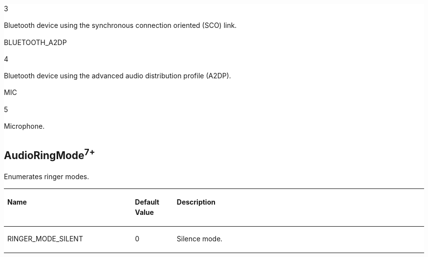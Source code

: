 <td class="cellrowborder" valign="top" width="9.950000000000001%" headers="mcps1.1.4.1.2 "><p id="p18335108112819"><a name="p18335108112819"></a><a name="p18335108112819"></a>3</p>
</td>
<td class="cellrowborder" valign="top" width="59.67%" headers="mcps1.1.4.1.3 "><p id="p193351683289"><a name="p193351683289"></a><a name="p193351683289"></a>Bluetooth device using the synchronous connection oriented (SCO) link.</p>
</td>
</tr>
<tr id="row1649111617286"><td class="cellrowborder" valign="top" width="30.380000000000003%" headers="mcps1.1.4.1.1 "><p id="p10784017102818"><a name="p10784017102818"></a><a name="p10784017102818"></a>BLUETOOTH_A2DP</p>
</td>
<td class="cellrowborder" valign="top" width="9.950000000000001%" headers="mcps1.1.4.1.2 "><p id="p849110610286"><a name="p849110610286"></a><a name="p849110610286"></a>4</p>
</td>
<td class="cellrowborder" valign="top" width="59.67%" headers="mcps1.1.4.1.3 "><p id="p549117620284"><a name="p549117620284"></a><a name="p549117620284"></a>Bluetooth device using the advanced audio distribution profile (A2DP).</p>
</td>
</tr>
<tr id="row81701220112812"><td class="cellrowborder" valign="top" width="30.380000000000003%" headers="mcps1.1.4.1.1 "><p id="p168642028152812"><a name="p168642028152812"></a><a name="p168642028152812"></a>MIC</p>
</td>
<td class="cellrowborder" valign="top" width="9.950000000000001%" headers="mcps1.1.4.1.2 "><p id="p517062012812"><a name="p517062012812"></a><a name="p517062012812"></a>5</p>
</td>
<td class="cellrowborder" valign="top" width="59.67%" headers="mcps1.1.4.1.3 "><p id="p5170520112813"><a name="p5170520112813"></a><a name="p5170520112813"></a>Microphone.</p>
</td>
</tr>
</tbody>
</table>


## AudioRingMode<sup>7+</sup><a name="section14948916131018"></a>

Enumerates ringer modes.

<a name="table794961616108"></a>
<table><thead align="left"><tr id="row189491616171016"><th class="cellrowborder" valign="top" width="30.380000000000003%" id="mcps1.1.4.1.1"><p id="p15949151616106"><a name="p15949151616106"></a><a name="p15949151616106"></a>Name</p>
</th>
<th class="cellrowborder" valign="top" width="9.950000000000001%" id="mcps1.1.4.1.2"><p id="p15949416141012"><a name="p15949416141012"></a><a name="p15949416141012"></a>Default Value</p>
</th>
<th class="cellrowborder" valign="top" width="59.67%" id="mcps1.1.4.1.3"><p id="p15949216151020"><a name="p15949216151020"></a><a name="p15949216151020"></a>Description</p>
</th>
</tr>
</thead>
<tbody><tr id="row1094911651010"><td class="cellrowborder" valign="top" width="30.380000000000003%" headers="mcps1.1.4.1.1 "><p id="p12788943145414"><a name="p12788943145414"></a><a name="p12788943145414"></a>RINGER_MODE_SILENT</p>
</td>
<td class="cellrowborder" valign="top" width="9.950000000000001%" headers="mcps1.1.4.1.2 "><p id="p18788114345414"><a name="p18788114345414"></a><a name="p18788114345414"></a>0</p>
</td>
<td class="cellrowborder" valign="top" width="59.67%" headers="mcps1.1.4.1.3 "><p id="p1378874385416"><a name="p1378874385416"></a><a name="p1378874385416"></a>Silence mode.</p>
</td>
</tr>
